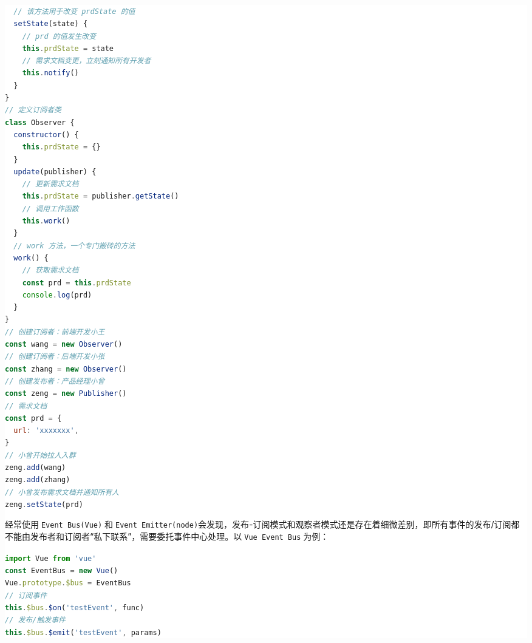 ```javascript
  // 该方法用于改变 prdState 的值
  setState(state) {
    // prd 的值发生改变
    this.prdState = state
    // 需求文档变更，立刻通知所有开发者
    this.notify()
  }
}
// 定义订阅者类
class Observer {
  constructor() {
    this.prdState = {}
  }
  update(publisher) {
    // 更新需求文档
    this.prdState = publisher.getState()
    // 调用工作函数
    this.work()
  }
  // work 方法，一个专门搬砖的方法
  work() {
    // 获取需求文档
    const prd = this.prdState
    console.log(prd)
  }
}
// 创建订阅者：前端开发小王
const wang = new Observer()
// 创建订阅者：后端开发小张
const zhang = new Observer()
// 创建发布者：产品经理小曾
const zeng = new Publisher()
// 需求文档
const prd = {
  url: 'xxxxxxx',
}
// 小曾开始拉人入群
zeng.add(wang)
zeng.add(zhang)
// 小曾发布需求文档并通知所有人
zeng.setState(prd)
```

经常使用 `Event Bus(Vue)` 和 `Event Emitter(node)`会发现，发布-订阅模式和观察者模式还是存在着细微差别，即所有事件的发布/订阅都不能由发布者和订阅者“私下联系”，需要委托事件中心处理。以 `Vue Event Bus` 为例：

```javascript
import Vue from 'vue'
const EventBus = new Vue()
Vue.prototype.$bus = EventBus
// 订阅事件
this.$bus.$on('testEvent', func)
// 发布/触发事件
this.$bus.$emit('testEvent', params)
```
